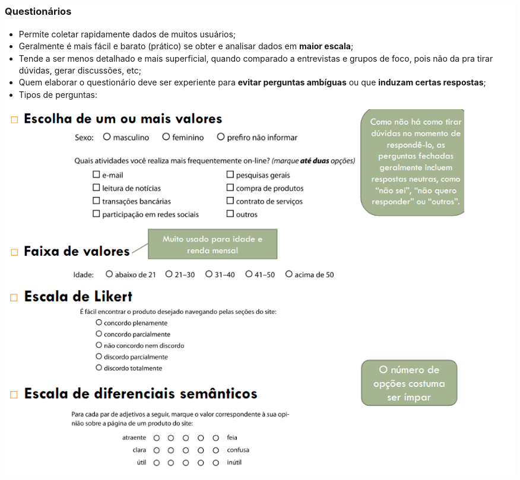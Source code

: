 ### Questionários

- Permite coletar rapidamente dados de muitos usuários;
- Geralmente é mais fácil e barato (prático) se obter e analisar dados em **maior escala**;
- Tende a ser menos detalhado e mais superficial, quando comparado a entrevistas e grupos de foco, pois não da pra tirar dúvidas, gerar discussões, etc;
- Quem elaborar o questionário deve ser experiente para **evitar perguntas ambíguas** ou que **induzam certas respostas**;
- Tipos de perguntas:

<img src="../../imgs/4_Periodo/Interacao_Humano_Computador/tipo_pergunta_Q1.png" style="width:90%">

<img src="../../imgs/4_Periodo/Interacao_Humano_Computador/tipo_pergunta_Q2.png" style="width:90%">
